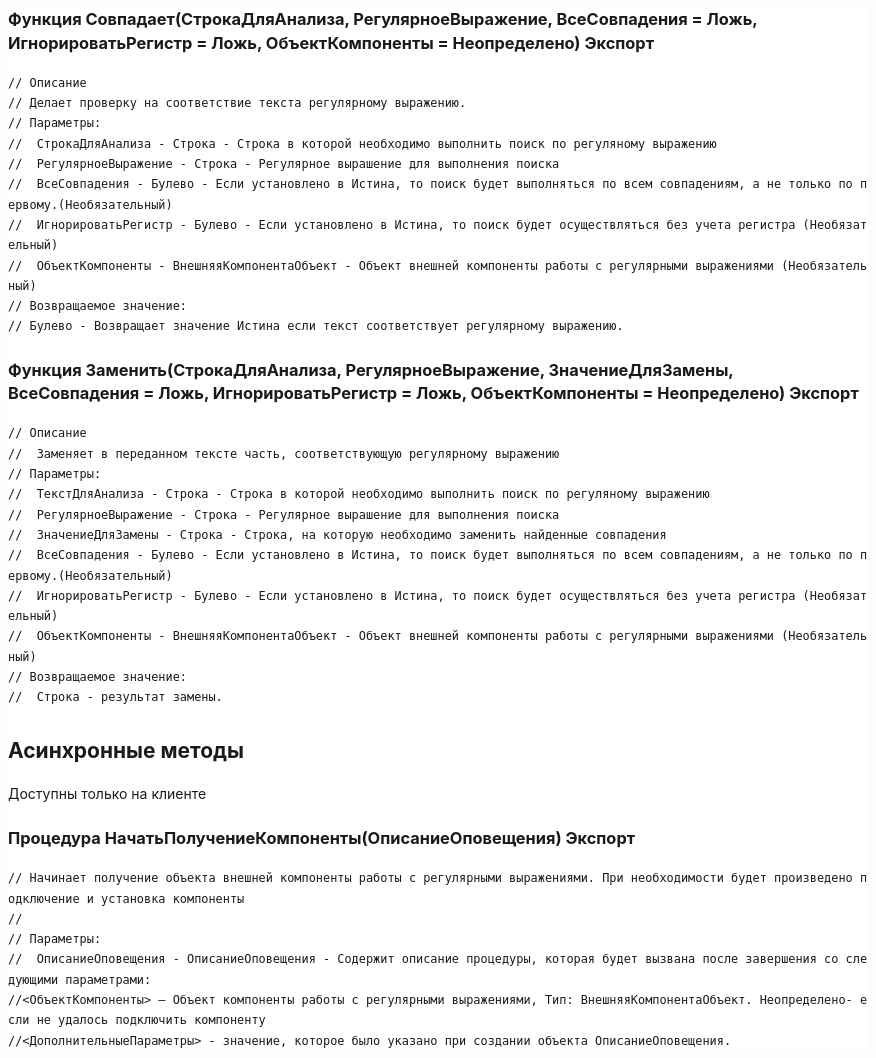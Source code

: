 ### Функция Совпадает(СтрокаДляАнализа, РегулярноеВыражение, ВсеСовпадения = Ложь, ИгнорироватьРегистр = Ложь,	ОбъектКомпоненты = Неопределено) Экспорт
``` bsl
// Описание
// Делает проверку на соответствие текста регулярному выражению.
// Параметры:
// 	СтрокаДляАнализа - Строка - Строка в которой необходимо выполнить поиск по регуляному выражению
// 	РегулярноеВыражение - Строка - Регулярное вырашение для выполнения поиска
// 	ВсеСовпадения - Булево - Если установлено в Истина, то поиск будет выполняться по всем совпадениям, а не только по первому.(Необязательный)
// 	ИгнорироватьРегистр - Булево - Если установлено в Истина, то поиск будет осуществляться без учета регистра (Необязательный)
// 	ОбъектКомпоненты - ВнешняяКомпонентаОбъект - Объект внешней компоненты работы с регулярными выражениями (Необязательный)
// Возвращаемое значение:
// Булево -	Возвращает значение Истина если текст соответствует регулярному выражению.
```

### Функция Заменить(СтрокаДляАнализа, РегулярноеВыражение, ЗначениеДляЗамены, ВсеСовпадения = Ложь,	ИгнорироватьРегистр = Ложь, ОбъектКомпоненты = Неопределено) Экспорт
``` bsl
// Описание
// 	Заменяет в переданном тексте часть, соответствующую регулярному выражению
// Параметры:
// 	ТекстДляАнализа - Строка - Строка в которой необходимо выполнить поиск по регуляному выражению
// 	РегулярноеВыражение - Строка - Регулярное вырашение для выполнения поиска
// 	ЗначениеДляЗамены - Строка - Строка, на которую необходимо заменить найденные совпадения
// 	ВсеСовпадения - Булево - Если установлено в Истина, то поиск будет выполняться по всем совпадениям, а не только по первому.(Необязательный)
// 	ИгнорироватьРегистр - Булево - Если установлено в Истина, то поиск будет осуществляться без учета регистра (Необязательный)
// 	ОбъектКомпоненты - ВнешняяКомпонентаОбъект - Объект внешней компоненты работы с регулярными выражениями (Необязательный)
// Возвращаемое значение:
// 	Строка - результат замены.
```

## Асинхронные методы
Доступны только на клиенте

### Процедура НачатьПолучениеКомпоненты(ОписаниеОповещения) Экспорт
``` bsl
// Начинает получение объекта внешней компоненты работы с регулярными выражениями. При необходимости будет произведено подключение и установка компоненты
// 
// Параметры:
// 	ОписаниеОповещения - ОписаниеОповещения - Содержит описание процедуры, которая будет вызвана после завершения со следующими параметрами:
//<ОбъектКомпоненты> – Объект компоненты работы с регулярными выражениями, Тип: ВнешняяКомпонентаОбъект. Неопределено- если не удалось подключить компоненту
//<ДополнительныеПараметры> - значение, которое было указано при создании объекта ОписаниеОповещения.
```
